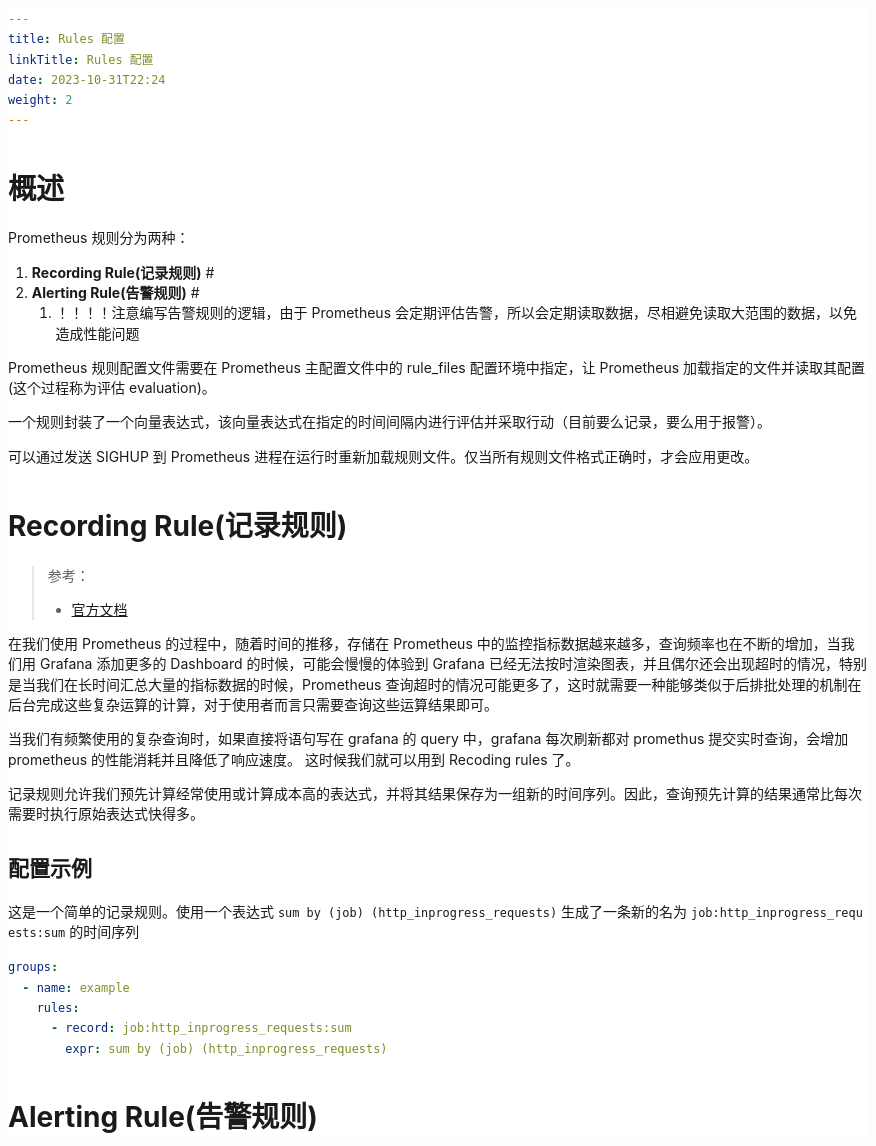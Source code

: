 ```yaml
---
title: Rules 配置
linkTitle: Rules 配置
date: 2023-10-31T22:24
weight: 2
---
```


# 概述

Prometheus 规则分为两种：

1. **Recording Rule(记录规则)** #
2. **Alerting Rule(告警规则)** #
   1. ！！！！注意编写告警规则的逻辑，由于 Prometheus 会定期评估告警，所以会定期读取数据，尽相避免读取大范围的数据，以免造成性能问题

Prometheus 规则配置文件需要在 Prometheus 主配置文件中的 rule_files 配置环境中指定，让 Prometheus 加载指定的文件并读取其配置(这个过程称为评估 evaluation)。

一个规则封装了一个向量表达式，该向量表达式在指定的时间间隔内进行评估并采取行动（目前要么记录，要么用于报警）。

可以通过发送 SIGHUP 到 Prometheus 进程在运行时重新加载规则文件。仅当所有规则文件格式正确时，才会应用更改。

# Recording Rule(记录规则)

> 参考：
>
> - [官方文档](https://prometheus.io/docs/prometheus/latest/configuration/recording_rules/)

在我们使用 Prometheus 的过程中，随着时间的推移，存储在 Prometheus 中的监控指标数据越来越多，查询频率也在不断的增加，当我们用 Grafana 添加更多的 Dashboard 的时候，可能会慢慢的体验到 Grafana 已经无法按时渲染图表，并且偶尔还会出现超时的情况，特别是当我们在长时间汇总大量的指标数据的时候，Prometheus 查询超时的情况可能更多了，这时就需要一种能够类似于后排批处理的机制在后台完成这些复杂运算的计算，对于使用者而言只需要查询这些运算结果即可。

当我们有频繁使用的复杂查询时，如果直接将语句写在 grafana 的 query 中，grafana 每次刷新都对 promethus 提交实时查询，会增加 prometheus 的性能消耗并且降低了响应速度。 这时候我们就可以用到 Recoding rules 了。

记录规则允许我们预先计算经常使用或计算成本高的表达式，并将其结果保存为一组新的时间序列。因此，查询预先计算的结果通常比每次需要时执行原始表达式快得多。

## 配置示例

这是一个简单的记录规则。使用一个表达式 `sum by (job) (http_inprogress_requests)` 生成了一条新的名为 `job:http_inprogress_requests:sum` 的时间序列

```yaml
groups:
  - name: example
    rules:
      - record: job:http_inprogress_requests:sum
        expr: sum by (job) (http_inprogress_requests)
```

# Alerting Rule(告警规则)
